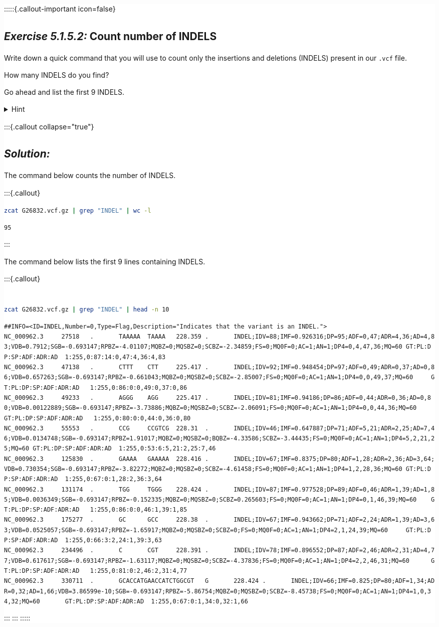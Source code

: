 
:::::{.callout-important icon=false}
## ***Exercise 5.1.5.2:*** Count number of INDELS
Write down a quick command that you will use to count only the insertions and deletions (INDELS) present in our `.vcf` file.

How many INDELS do you find?

Go ahead and list the first 9 INDELS.

<details><summary>Hint</summary></details>

:::{.callout collapse="true"}
## ***Solution:***
The command below counts the number of INDELS.

:::{.callout}
```bash
zcat G26832.vcf.gz | grep "INDEL" | wc -l
```
```
95
```
:::

The command below lists the first 9 lines containing INDELS.

:::{.callout}
#

```bash
zcat G26832.vcf.gz | grep "INDEL" | head -n 10
```
```
##INFO=<ID=INDEL,Number=0,Type=Flag,Description="Indicates that the variant is an INDEL.">
NC_000962.3     27518   .       TAAAAA  TAAAA   228.359 .       INDEL;IDV=88;IMF=0.926316;DP=95;ADF=0,47;ADR=4,36;AD=4,83;VDB=0.7912;SGB=-0.693147;RPBZ=-4.01107;MQBZ=0;MQSBZ=0;SCBZ=-2.34859;FS=0;MQ0F=0;AC=1;AN=1;DP4=0,4,47,36;MQ=60 GT:PL:DP:SP:ADF:ADR:AD  1:255,0:87:14:0,47:4,36:4,83
NC_000962.3     47138   .       CTTT    CTT     225.417 .       INDEL;IDV=92;IMF=0.948454;DP=97;ADF=0,49;ADR=0,37;AD=0,86;VDB=0.657263;SGB=-0.693147;RPBZ=-0.661043;MQBZ=0;MQSBZ=0;SCBZ=-2.85007;FS=0;MQ0F=0;AC=1;AN=1;DP4=0,0,49,37;MQ=60     GT:PL:DP:SP:ADF:ADR:AD   1:255,0:86:0:0,49:0,37:0,86
NC_000962.3     49233   .       AGGG    AGG     225.417 .       INDEL;IDV=81;IMF=0.94186;DP=86;ADF=0,44;ADR=0,36;AD=0,80;VDB=0.00122889;SGB=-0.693147;RPBZ=-3.73886;MQBZ=0;MQSBZ=0;SCBZ=-2.06091;FS=0;MQ0F=0;AC=1;AN=1;DP4=0,0,44,36;MQ=60     GT:PL:DP:SP:ADF:ADR:AD   1:255,0:80:0:0,44:0,36:0,80
NC_000962.3     55553   .       CCG     CCGTCG  228.31  .       INDEL;IDV=46;IMF=0.647887;DP=71;ADF=5,21;ADR=2,25;AD=7,46;VDB=0.0134748;SGB=-0.693147;RPBZ=1.91017;MQBZ=0;MQSBZ=0;BQBZ=-4.33586;SCBZ=-3.44435;FS=0;MQ0F=0;AC=1;AN=1;DP4=5,2,21,25;MQ=60 GT:PL:DP:SP:ADF:ADR:AD  1:255,0:53:6:5,21:2,25:7,46
NC_000962.3     125830  .       GAAAA   GAAAAA  228.416 .       INDEL;IDV=67;IMF=0.8375;DP=80;ADF=1,28;ADR=2,36;AD=3,64;VDB=0.730354;SGB=-0.693147;RPBZ=-3.82272;MQBZ=0;MQSBZ=0;SCBZ=-4.61458;FS=0;MQ0F=0;AC=1;AN=1;DP4=1,2,28,36;MQ=60 GT:PL:DP:SP:ADF:ADR:AD  1:255,0:67:0:1,28:2,36:3,64
NC_000962.3     131174  .       TGG     TGGG    228.424 .       INDEL;IDV=87;IMF=0.977528;DP=89;ADF=0,46;ADR=1,39;AD=1,85;VDB=0.0036349;SGB=-0.693147;RPBZ=-0.152335;MQBZ=0;MQSBZ=0;SCBZ=0.265603;FS=0;MQ0F=0;AC=1;AN=1;DP4=0,1,46,39;MQ=60    GT:PL:DP:SP:ADF:ADR:AD   1:255,0:86:0:0,46:1,39:1,85
NC_000962.3     175277  .       GC      GCC     228.38  .       INDEL;IDV=67;IMF=0.943662;DP=71;ADF=2,24;ADR=1,39;AD=3,63;VDB=0.0525057;SGB=-0.693147;RPBZ=-1.65917;MQBZ=0;MQSBZ=0;SCBZ=0;FS=0;MQ0F=0;AC=1;AN=1;DP4=2,1,24,39;MQ=60     GT:PL:DP:SP:ADF:ADR:AD  1:255,0:66:3:2,24:1,39:3,63
NC_000962.3     234496  .       C       CGT     228.391 .       INDEL;IDV=78;IMF=0.896552;DP=87;ADF=2,46;ADR=2,31;AD=4,77;VDB=0.617617;SGB=-0.693147;RPBZ=-1.63117;MQBZ=0;MQSBZ=0;SCBZ=-4.37836;FS=0;MQ0F=0;AC=1;AN=1;DP4=2,2,46,31;MQ=60      GT:PL:DP:SP:ADF:ADR:AD   1:255,0:81:0:2,46:2,31:4,77
NC_000962.3     330711  .       GCACCATGAACCATCTGGCGT   G       228.424 .       INDEL;IDV=66;IMF=0.825;DP=80;ADF=1,34;ADR=0,32;AD=1,66;VDB=3.86599e-10;SGB=-0.693147;RPBZ=-5.86754;MQBZ=0;MQSBZ=0;SCBZ=-8.45738;FS=0;MQ0F=0;AC=1;AN=1;DP4=1,0,34,32;MQ=60       GT:PL:DP:SP:ADF:ADR:AD  1:255,0:67:0:1,34:0,32:1,66
```
:::
:::
:::::